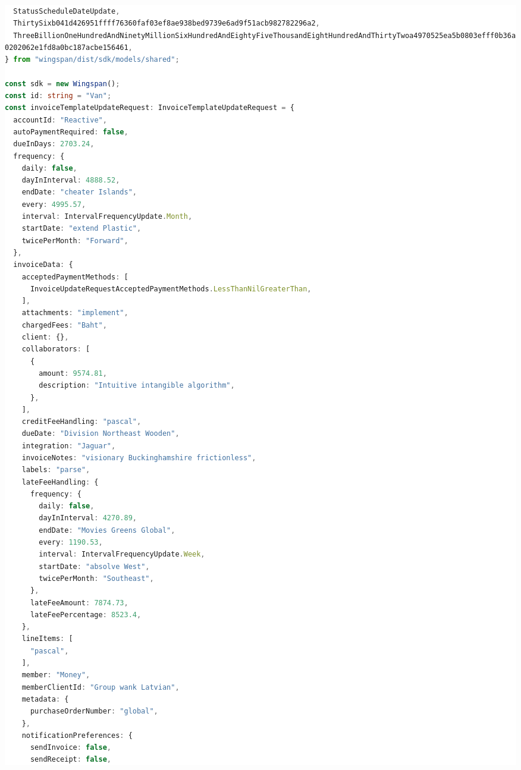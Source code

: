 ```typescript
  StatusScheduleDateUpdate,
  ThirtySixb041d426951ffff76360faf03ef8ae938bed9739e6ad9f51acb982782296a2,
  ThreeBillionOneHundredAndNinetyMillionSixHundredAndEightyFiveThousandEightHundredAndThirtyTwoa4970525ea5b0803efff0b36a0202062e1fd8a0bc187acbe156461,
} from "wingspan/dist/sdk/models/shared";

const sdk = new Wingspan();
const id: string = "Van";
const invoiceTemplateUpdateRequest: InvoiceTemplateUpdateRequest = {
  accountId: "Reactive",
  autoPaymentRequired: false,
  dueInDays: 2703.24,
  frequency: {
    daily: false,
    dayInInterval: 4888.52,
    endDate: "cheater Islands",
    every: 4995.57,
    interval: IntervalFrequencyUpdate.Month,
    startDate: "extend Plastic",
    twicePerMonth: "Forward",
  },
  invoiceData: {
    acceptedPaymentMethods: [
      InvoiceUpdateRequestAcceptedPaymentMethods.LessThanNilGreaterThan,
    ],
    attachments: "implement",
    chargedFees: "Baht",
    client: {},
    collaborators: [
      {
        amount: 9574.81,
        description: "Intuitive intangible algorithm",
      },
    ],
    creditFeeHandling: "pascal",
    dueDate: "Division Northeast Wooden",
    integration: "Jaguar",
    invoiceNotes: "visionary Buckinghamshire frictionless",
    labels: "parse",
    lateFeeHandling: {
      frequency: {
        daily: false,
        dayInInterval: 4270.89,
        endDate: "Movies Greens Global",
        every: 1190.53,
        interval: IntervalFrequencyUpdate.Week,
        startDate: "absolve West",
        twicePerMonth: "Southeast",
      },
      lateFeeAmount: 7874.73,
      lateFeePercentage: 8523.4,
    },
    lineItems: [
      "pascal",
    ],
    member: "Money",
    memberClientId: "Group wank Latvian",
    metadata: {
      purchaseOrderNumber: "global",
    },
    notificationPreferences: {
      sendInvoice: false,
      sendReceipt: false,
```